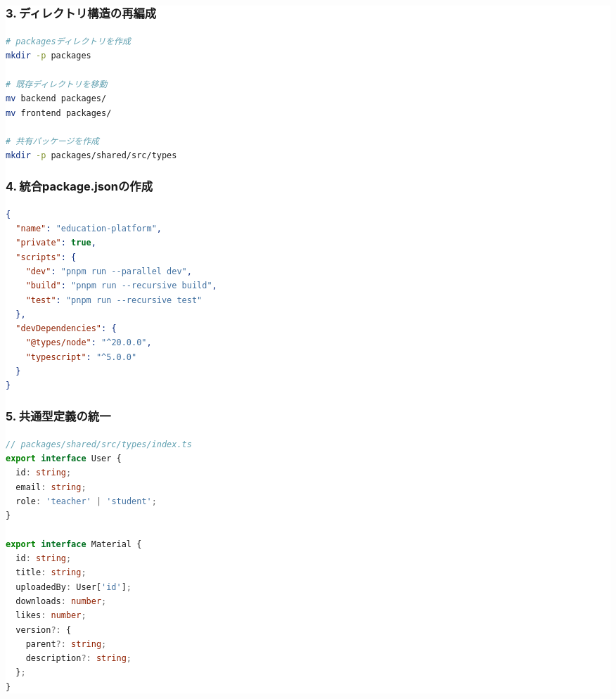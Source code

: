 ### 3. ディレクトリ構造の再編成

```bash
# packagesディレクトリを作成
mkdir -p packages

# 既存ディレクトリを移動
mv backend packages/
mv frontend packages/

# 共有パッケージを作成
mkdir -p packages/shared/src/types
```

### 4. 統合package.jsonの作成

```json
{
  "name": "education-platform",
  "private": true,
  "scripts": {
    "dev": "pnpm run --parallel dev",
    "build": "pnpm run --recursive build",
    "test": "pnpm run --recursive test"
  },
  "devDependencies": {
    "@types/node": "^20.0.0",
    "typescript": "^5.0.0"
  }
}
```

### 5. 共通型定義の統一

```typescript
// packages/shared/src/types/index.ts
export interface User {
  id: string;
  email: string;
  role: 'teacher' | 'student';
}

export interface Material {
  id: string;
  title: string;
  uploadedBy: User['id'];
  downloads: number;
  likes: number;
  version?: {
    parent?: string;
    description?: string;
  };
}
```
